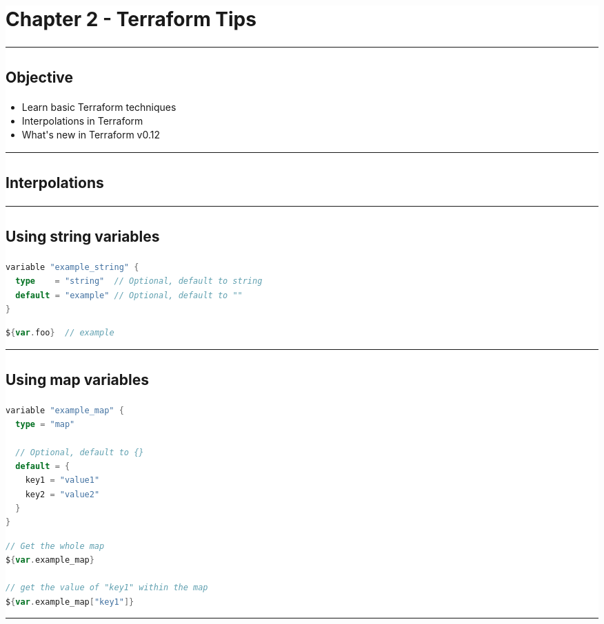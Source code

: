 # Chapter 2 - Terraform Tips

---

## Objective

* Learn basic Terraform techniques
* Interpolations in Terraform
* What's new in Terraform v0.12

---

## Interpolations

---

## Using string variables

```go
variable "example_string" {
  type    = "string"  // Optional, default to string
  default = "example" // Optional, default to ""
}
```

```go
${var.foo}  // example
```

---

## Using map variables

```go
variable "example_map" {
  type = "map"

  // Optional, default to {}
  default = {
    key1 = "value1"
    key2 = "value2"
  }
}
```

```go
// Get the whole map
${var.example_map}

// get the value of "key1" within the map
${var.example_map["key1"]}
```

---
